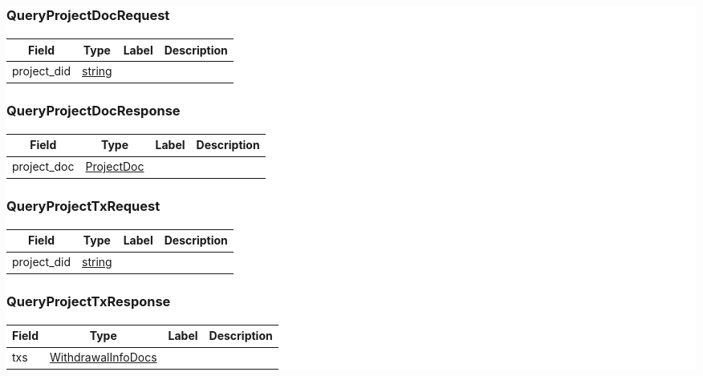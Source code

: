




<a name="project.QueryProjectDocRequest"></a>

### QueryProjectDocRequest



| Field | Type | Label | Description |
| ----- | ---- | ----- | ----------- |
| project_did | [string](#string) |  |  |






<a name="project.QueryProjectDocResponse"></a>

### QueryProjectDocResponse



| Field | Type | Label | Description |
| ----- | ---- | ----- | ----------- |
| project_doc | [ProjectDoc](#project.ProjectDoc) |  |  |






<a name="project.QueryProjectTxRequest"></a>

### QueryProjectTxRequest



| Field | Type | Label | Description |
| ----- | ---- | ----- | ----------- |
| project_did | [string](#string) |  |  |






<a name="project.QueryProjectTxResponse"></a>

### QueryProjectTxResponse



| Field | Type | Label | Description |
| ----- | ---- | ----- | ----------- |
| txs | [WithdrawalInfoDocs](#project.WithdrawalInfoDocs) |  |  |





 

 